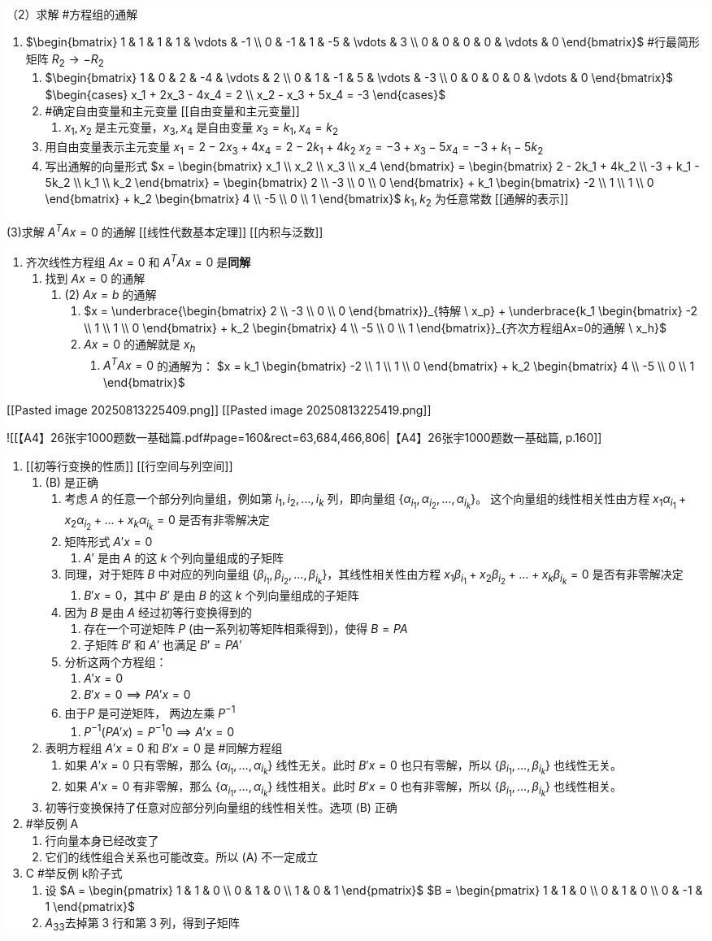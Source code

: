 （2）求解 #方程组的通解 
1. $\begin{bmatrix} 1 & 1 & 1 & 1 & \vdots & -1 \\ 0 & -1 & 1 & -5 & \vdots & 3 \\ 0 & 0 & 0 & 0 & \vdots & 0 \end{bmatrix}$   #行最简形矩阵  $R_2 \to -R_2$ 
	1. $\begin{bmatrix} 1 & 0 & 2 & -4 & \vdots & 2 \\ 0 & 1 & -1 & 5 & \vdots & -3 \\ 0 & 0 & 0 & 0 & \vdots & 0 \end{bmatrix}$ $\begin{cases} x_1 + 2x_3 - 4x_4 = 2 \\ x_2 - x_3 + 5x_4 = -3 \end{cases}$ 
	2. #确定自由变量和主元变量   [[自由变量和主元变量]]
		1. $x_1, x_2$ 是主元变量，$x_3, x_4$ 是自由变量 
			   $x_3 = k_1, x_4 = k_2$ 
	3. 用自由变量表示主元变量 
		$x_1 = 2 - 2x_3 + 4x_4 = 2 - 2k_1 + 4k_2$
	    $x_2 = -3 + x_3 - 5x_4 = -3 + k_1 - 5k_2$
	4. 写出通解的向量形式
		 $x = \begin{bmatrix} x_1 \\ x_2 \\ x_3 \\ x_4 \end{bmatrix} = \begin{bmatrix} 2 - 2k_1 + 4k_2 \\ -3 + k_1 - 5k_2 \\ k_1 \\ k_2 \end{bmatrix} = \begin{bmatrix} 2 \\ -3 \\ 0 \\ 0 \end{bmatrix} + k_1 \begin{bmatrix} -2 \\ 1 \\ 1 \\ 0 \end{bmatrix} + k_2 \begin{bmatrix} 4 \\ -5 \\ 0 \\ 1 \end{bmatrix}$ 
			$k_1, k_2$ 为任意常数  [[通解的表示]]

(3)求解 $A^T Ax = 0$ 的通解  [[线性代数基本定理]] [[内积与泛数]]
1. 齐次线性方程组 $Ax=0$ 和 $A^T Ax=0$ 是**同解** 
	1. 找到 $Ax=0$ 的通解 
		1.  (2) $Ax=b$ 的通解
			1. $x = \underbrace{\begin{bmatrix} 2 \\ -3 \\ 0 \\ 0 \end{bmatrix}}_{特解 \ x_p} + \underbrace{k_1 \begin{bmatrix} -2 \\ 1 \\ 1 \\ 0 \end{bmatrix} + k_2 \begin{bmatrix} 4 \\ -5 \\ 0 \\ 1 \end{bmatrix}}_{齐次方程组Ax=0的通解 \ x_h}$ 
			2.  $Ax=0$ 的通解就是 $x_h$  
				1. $A^TAx=0$ 的通解为： 
		        $x = k_1 \begin{bmatrix} -2 \\ 1 \\ 1 \\ 0 \end{bmatrix} + k_2 \begin{bmatrix} 4 \\ -5 \\ 0 \\ 1 \end{bmatrix}$ 
 
 [[Pasted image 20250813225409.png]]
[[Pasted image 20250813225419.png]]

![[【A4】26张宇1000题数一基础篇.pdf#page=160&rect=63,684,466,806|【A4】26张宇1000题数一基础篇, p.160]]
1. [[初等行变换的性质]] [[行空间与列空间]] 
	1. (B) 是正确
		1. 考虑 $A$ 的任意一个部分列向量组，例如第 $i_1, i_2, \dots, i_k$ 列，即向量组 $\{\alpha_{i_1}, \alpha_{i_2}, \dots, \alpha_{i_k}\}$。
			这个向量组的线性相关性由方程 $x_1\alpha_{i_1} + x_2\alpha_{i_2} + \dots + x_k\alpha_{i_k} = 0$ 是否有非零解决定
		2. 矩阵形式 $A'x = 0$  
			1. $A'$ 是由 $A$ 的这 $k$ 个列向量组成的子矩阵 
		3. 同理，对于矩阵 $B$ 中对应的列向量组 $\{\beta_{i_1}, \beta_{i_2}, \dots, \beta_{i_k}\}$，其线性相关性由方程 $x_1\beta_{i_1} + x_2\beta_{i_2} + \dots + x_k\beta_{i_k} = 0$ 是否有非零解决定
			1.  $B'x = 0$，其中 $B'$ 是由 $B$ 的这 $k$ 个列向量组成的子矩阵 
		4. 因为 $B$ 是由 $A$ 经过初等行变换得到的
			1. 存在一个可逆矩阵 $P$ (由一系列初等矩阵相乘得到)，使得 $B=PA$
			2. 子矩阵 $B'$ 和 $A'$ 也满足 $B'=PA'$ 
		5. 分析这两个方程组：
			1.  $A'x = 0$
			2.  $B'x = 0 \implies PA'x = 0$
		6. 由于$P$ 是可逆矩阵， 两边左乘 $P^{-1}$  
			1. $P^{-1}(PA'x) = P^{-1}0 \implies A'x = 0$ 
	2. 表明方程组 $A'x=0$ 和 $B'x=0$ 是 #同解方程组 
		 1. 如果 $A'x=0$ 只有零解，那么 $\{\alpha_{i_1}, \dots, \alpha_{i_k}\}$ 线性无关。此时 $B'x=0$ 也只有零解，所以 $\{\beta_{i_1}, \dots, \beta_{i_k}\}$ 也线性无关。
		2. 如果 $A'x=0$ 有非零解，那么 $\{\alpha_{i_1}, \dots, \alpha_{i_k}\}$ 线性相关。此时 $B'x=0$ 也有非零解，所以 $\{\beta_{i_1}, \dots, \beta_{i_k}\}$ 也线性相关。
	3. 初等行变换保持了任意对应部分列向量组的线性相关性。选项 (B) 正确 
2. #举反例 A 
	1. 行向量本身已经改变了 
	2. 它们的线性组合关系也可能改变。所以 (A) 不一定成立
3. C #举反例  k阶子式 
	1. 设 $A = \begin{pmatrix} 1 & 1 & 0 \\ 0 & 1 & 0 \\ 1 & 0 & 1 \end{pmatrix}$  $B = \begin{pmatrix} 1 & 1 & 0 \\ 0 & 1 & 0 \\ 0 & -1 & 1 \end{pmatrix}$ 
	2. $A_{33}$去掉第 3 行和第 3 列，得到子矩阵